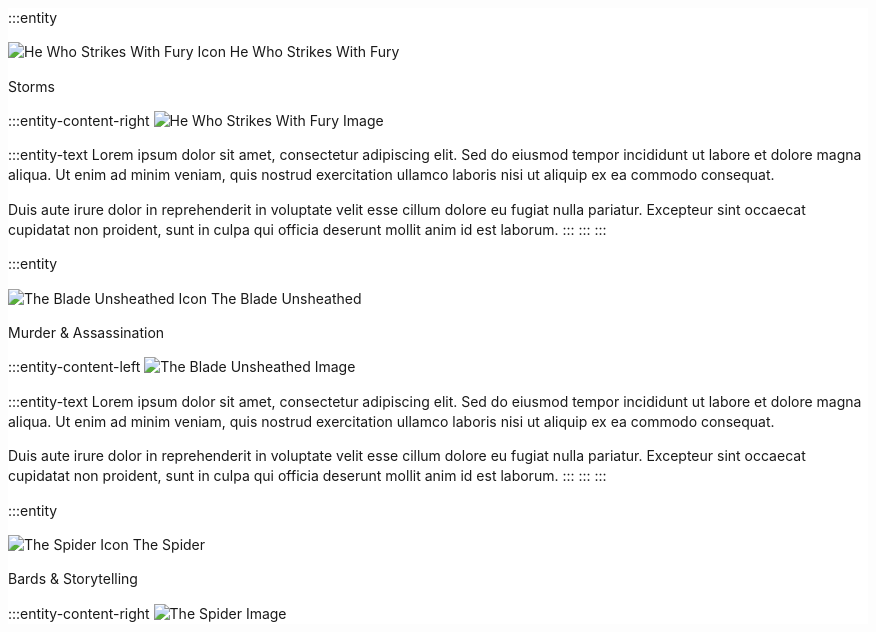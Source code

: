 :::entity
<div class="entity-title" id="he-who-strikes-with-fury">
<p><img src="images/deities/icons/placeholder.png" class="entity-icon" alt="He Who Strikes With Fury Icon"> He Who Strikes With Fury</p>

<div class="entity-subtitle">Storms</div>
</div>

:::entity-content-right
<img src="images/deities/images/placeholder.png" class="entity-image entity-image-right" alt="He Who Strikes With Fury Image">

:::entity-text
Lorem ipsum dolor sit amet, consectetur adipiscing elit. Sed do eiusmod tempor incididunt ut labore et dolore magna aliqua. Ut enim ad minim veniam, quis nostrud exercitation ullamco laboris nisi ut aliquip ex ea commodo consequat.

Duis aute irure dolor in reprehenderit in voluptate velit esse cillum dolore eu fugiat nulla pariatur. Excepteur sint occaecat cupidatat non proident, sunt in culpa qui officia deserunt mollit anim id est laborum.
:::
:::
:::

:::entity
<div class="entity-title" id="the-blade-unsheathed">
<p><img src="images/deities/icons/placeholder.png" class="entity-icon" alt="The Blade Unsheathed Icon"> The Blade Unsheathed</p>

<div class="entity-subtitle">Murder & Assassination</div>
</div>

:::entity-content-left
<img src="images/deities/images/placeholder.png" class="entity-image entity-image-left" alt="The Blade Unsheathed Image">

:::entity-text
Lorem ipsum dolor sit amet, consectetur adipiscing elit. Sed do eiusmod tempor incididunt ut labore et dolore magna aliqua. Ut enim ad minim veniam, quis nostrud exercitation ullamco laboris nisi ut aliquip ex ea commodo consequat.

Duis aute irure dolor in reprehenderit in voluptate velit esse cillum dolore eu fugiat nulla pariatur. Excepteur sint occaecat cupidatat non proident, sunt in culpa qui officia deserunt mollit anim id est laborum.
:::
:::
:::

:::entity
<div class="entity-title" id="the-spider">
<p><img src="images/deities/icons/placeholder.png" class="entity-icon" alt="The Spider Icon"> The Spider</p>

<div class="entity-subtitle">Bards & Storytelling</div>
</div>

:::entity-content-right
<img src="images/deities/images/placeholder.png" class="entity-image entity-image-right" alt="The Spider Image">
